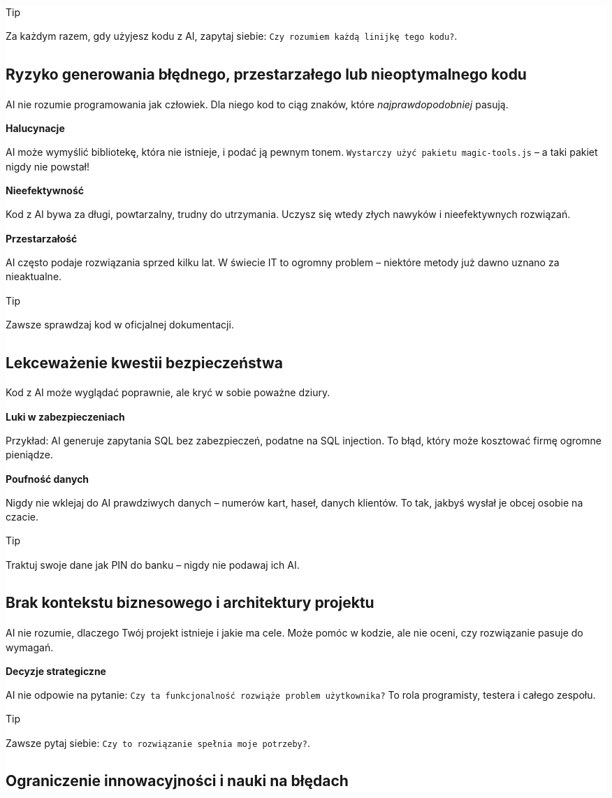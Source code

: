 > [!TIP]
> Za każdym razem, gdy użyjesz kodu z AI, zapytaj siebie: `Czy rozumiem każdą linijkę tego kodu?`.

## Ryzyko generowania błędnego, przestarzałego lub nieoptymalnego kodu

AI nie rozumie programowania jak człowiek.
Dla niego kod to ciąg znaków, które _najprawdopodobniej_ pasują.

**Halucynacje**

AI może wymyślić bibliotekę, która nie istnieje, i podać ją pewnym tonem.
`Wystarczy użyć pakietu magic-tools.js` – a taki pakiet nigdy nie powstał!

**Nieefektywność**

Kod z AI bywa za długi, powtarzalny, trudny do utrzymania.
Uczysz się wtedy złych nawyków i nieefektywnych rozwiązań.

**Przestarzałość**

AI często podaje rozwiązania sprzed kilku lat.
W świecie IT to ogromny problem – niektóre metody już dawno uznano za nieaktualne.

> [!TIP]
> Zawsze sprawdzaj kod w oficjalnej dokumentacji.

## Lekceważenie kwestii bezpieczeństwa

Kod z AI może wyglądać poprawnie, ale kryć w sobie poważne dziury.

**Luki w zabezpieczeniach**

Przykład: AI generuje zapytania SQL bez zabezpieczeń, podatne na SQL injection.
To błąd, który może kosztować firmę ogromne pieniądze.

**Poufność danych**

Nigdy nie wklejaj do AI prawdziwych danych – numerów kart, haseł, danych klientów.
To tak, jakbyś wysłał je obcej osobie na czacie.

> [!TIP]
> Traktuj swoje dane jak PIN do banku – nigdy nie podawaj ich AI.

## Brak kontekstu biznesowego i architektury projektu

AI nie rozumie, dlaczego Twój projekt istnieje i jakie ma cele.
Może pomóc w kodzie, ale nie oceni, czy rozwiązanie pasuje do wymagań.

**Decyzje strategiczne**

AI nie odpowie na pytanie: `Czy ta funkcjonalność rozwiąże problem użytkownika?`
To rola programisty, testera i całego zespołu.

> [!TIP]
> Zawsze pytaj siebie: `Czy to rozwiązanie spełnia moje potrzeby?`.

## Ograniczenie innowacyjności i nauki na błędach
